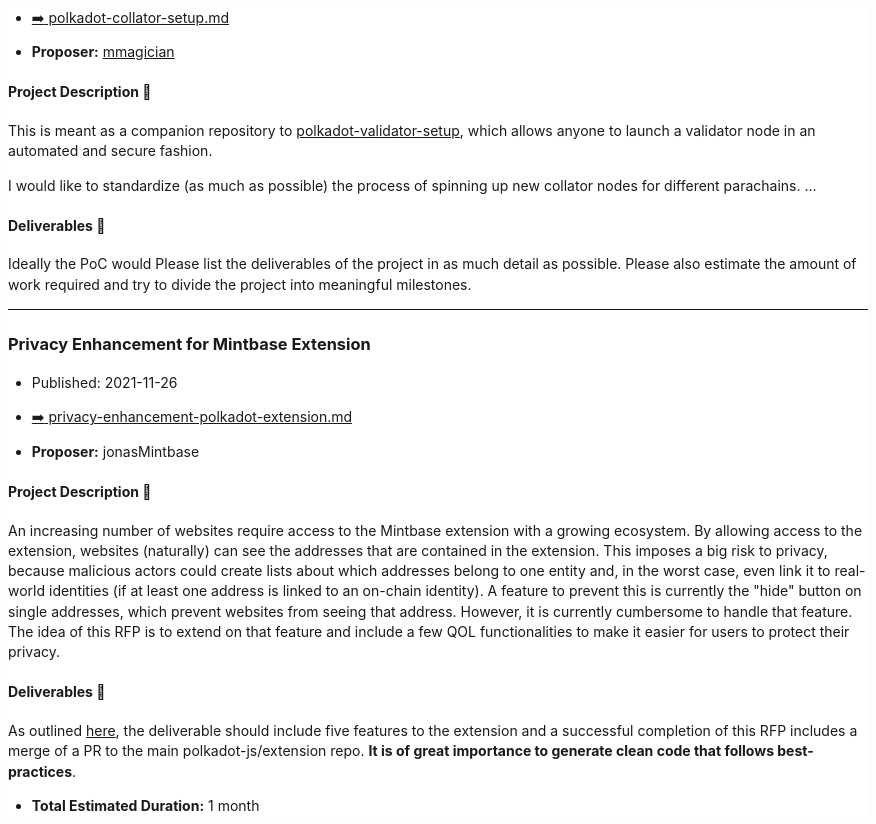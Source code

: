 
- [:arrow_right: polkadot-collator-setup.md](./polkadot-collator-setup.md)


- **Proposer:** [mmagician](https://github.com/mmagician)


#### Project Description :page_facing_up:

This is meant as a companion repository to [polkadot-validator-setup](https://github.com/w3f/polkadot-validator-setup), which allows anyone to launch a validator node in an automated and secure fashion.

I would like to standardize (as much as possible) the process of spinning up new collator nodes for different parachains. ...


#### Deliverables :nut_and_bolt:

Ideally the PoC would
Please list the deliverables of the project in as much detail as possible. Please also estimate the amount of work required and try to divide the project into meaningful milestones.



----


### Privacy Enhancement for Mintbase Extension


- Published: 2021-11-26


- [:arrow_right: privacy-enhancement-polkadot-extension.md](./privacy-enhancement-polkadot-extension.md)


- **Proposer:** jonasMintbase


#### Project Description :page_facing_up:

An increasing number of websites require access to the Mintbase extension with a growing ecosystem. By allowing access to the extension, websites (naturally) can see the addresses that are contained in the extension. This imposes a big risk to privacy, because malicious actors could create lists about which addresses belong to one entity and, in the worst case, even link it to real-world identities (if at least one address is linked to an on-chain identity). A feature to prevent this is currently the "hide" button on single addresses, which prevent websites from seeing that address. However, it is currently cumbersome to handle that feature. The idea of this RFP is to extend on that feature and include a few QOL functionalities to make it easier for users to protect their privacy.


#### Deliverables :nut_and_bolt:

As outlined [here](https://github.com/polkadot-js/extension/issues/893), the deliverable should include five features to the extension and a successful completion of this RFP includes a merge of a PR to the main polkadot-js/extension repo. **It is of great importance to generate clean code that follows best-practices**.

- **Total Estimated Duration:** 1 month
